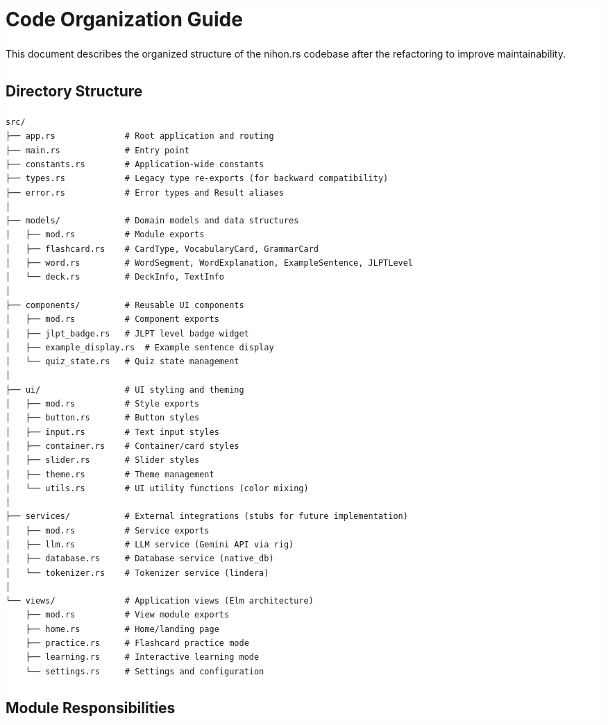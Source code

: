 # Code Organization Guide

This document describes the organized structure of the nihon.rs codebase after the refactoring to improve maintainability.

## Directory Structure

```
src/
├── app.rs              # Root application and routing
├── main.rs             # Entry point
├── constants.rs        # Application-wide constants
├── types.rs            # Legacy type re-exports (for backward compatibility)
├── error.rs            # Error types and Result aliases
│
├── models/             # Domain models and data structures
│   ├── mod.rs          # Module exports
│   ├── flashcard.rs    # CardType, VocabularyCard, GrammarCard
│   ├── word.rs         # WordSegment, WordExplanation, ExampleSentence, JLPTLevel
│   └── deck.rs         # DeckInfo, TextInfo
│
├── components/         # Reusable UI components
│   ├── mod.rs          # Component exports
│   ├── jlpt_badge.rs   # JLPT level badge widget
│   ├── example_display.rs  # Example sentence display
│   └── quiz_state.rs   # Quiz state management
│
├── ui/                 # UI styling and theming
│   ├── mod.rs          # Style exports
│   ├── button.rs       # Button styles
│   ├── input.rs        # Text input styles
│   ├── container.rs    # Container/card styles
│   ├── slider.rs       # Slider styles
│   ├── theme.rs        # Theme management
│   └── utils.rs        # UI utility functions (color mixing)
│
├── services/           # External integrations (stubs for future implementation)
│   ├── mod.rs          # Service exports
│   ├── llm.rs          # LLM service (Gemini API via rig)
│   ├── database.rs     # Database service (native_db)
│   └── tokenizer.rs    # Tokenizer service (lindera)
│
└── views/              # Application views (Elm architecture)
    ├── mod.rs          # View module exports
    ├── home.rs         # Home/landing page
    ├── practice.rs     # Flashcard practice mode
    ├── learning.rs     # Interactive learning mode
    └── settings.rs     # Settings and configuration
```

## Module Responsibilities
